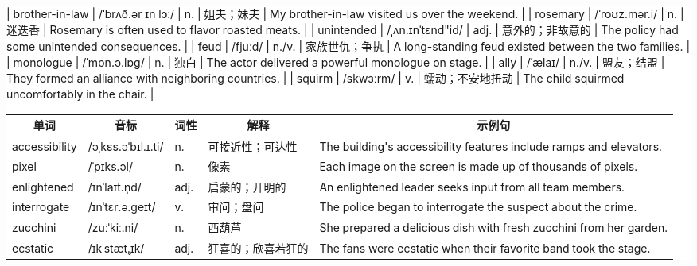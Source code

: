 | brother-in-law     | /ˈbrʌð.ər ɪn lɔː/     | n.     | 姐夫；妹夫                         | My brother-in-law visited us over the weekend.                  |
| rosemary           | /ˈroʊz.mər.i/         | n.     | 迷迭香                             | Rosemary is often used to flavor roasted meats.                 |
| unintended         | /ˌʌn.ɪnˈtɛnd"id/       | adj.   | 意外的；非故意的                   | The policy had some unintended consequences.                    |
| feud               | /fjuːd/               | n./v.  | 家族世仇；争执                     | A long-standing feud existed between the two families.          |
| monologue          | /ˈmɒn.ə.lɒg/          | n.     | 独白                               | The actor delivered a powerful monologue on stage.              |
| ally               | /ˈælaɪ/               | n./v.  | 盟友；结盟                         | They formed an alliance with neighboring countries.             |
| squirm             | /skwɜːrm/             | v.     | 蠕动；不安地扭动                   | The child squirmed uncomfortably in the chair.                  |


| 单词               | 音标                       | 词性   | 解释                               | 示例句                                                         |
|-------------------|----------------------------|--------|------------------------------------|---------------------------------------------------------------|
| accessibility      | /əˌkɛs.əˈbɪl.ɪ.ti/         | n.     | 可接近性；可达性                   | The building's accessibility features include ramps and elevators. |
| pixel              | /ˈpɪks.əl/                | n.     | 像素                               | Each image on the screen is made up of thousands of pixels.     |
| enlightened        | /ɪnˈlaɪt.n̩d/            | adj.   | 启蒙的；开明的                     | An enlightened leader seeks input from all team members.       |
| interrogate        | /ɪnˈtɛr.ə.geɪt/           | v.     | 审问；盘问                         | The police began to interrogate the suspect about the crime.   |
| zucchini           | /zuːˈkiː.ni/             | n.     | 西葫芦                             | She prepared a delicious dish with fresh zucchini from her garden. |
| ecstatic           | /ɪkˈstæt̬.ɪk/            | adj.   | 狂喜的；欣喜若狂的                 | The fans were ecstatic when their favorite band took the stage.|
